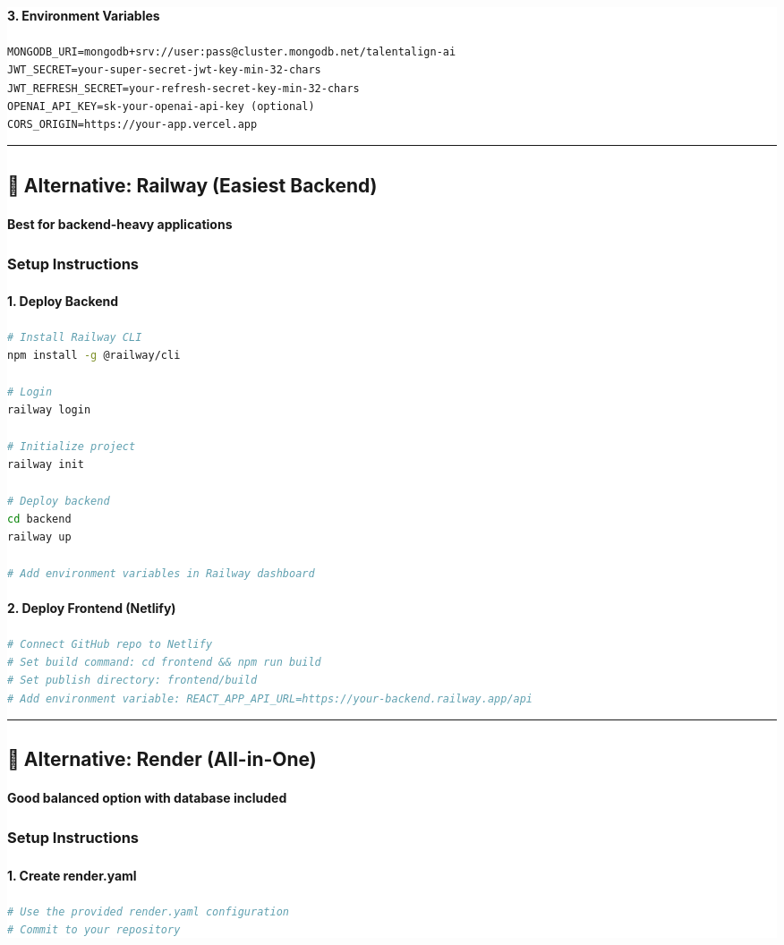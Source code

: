 #### 3. **Environment Variables**
```env
MONGODB_URI=mongodb+srv://user:pass@cluster.mongodb.net/talentalign-ai
JWT_SECRET=your-super-secret-jwt-key-min-32-chars
JWT_REFRESH_SECRET=your-refresh-secret-key-min-32-chars
OPENAI_API_KEY=sk-your-openai-api-key (optional)
CORS_ORIGIN=https://your-app.vercel.app
```

---

## 🎯 **Alternative: Railway (Easiest Backend)**

**Best for backend-heavy applications**

### Setup Instructions

#### 1. **Deploy Backend**
```bash
# Install Railway CLI
npm install -g @railway/cli

# Login
railway login

# Initialize project
railway init

# Deploy backend
cd backend
railway up

# Add environment variables in Railway dashboard
```

#### 2. **Deploy Frontend (Netlify)**
```bash
# Connect GitHub repo to Netlify
# Set build command: cd frontend && npm run build
# Set publish directory: frontend/build
# Add environment variable: REACT_APP_API_URL=https://your-backend.railway.app/api
```

---

## 🔧 **Alternative: Render (All-in-One)**

**Good balanced option with database included**

### Setup Instructions

#### 1. **Create render.yaml**
```yaml
# Use the provided render.yaml configuration
# Commit to your repository
```
